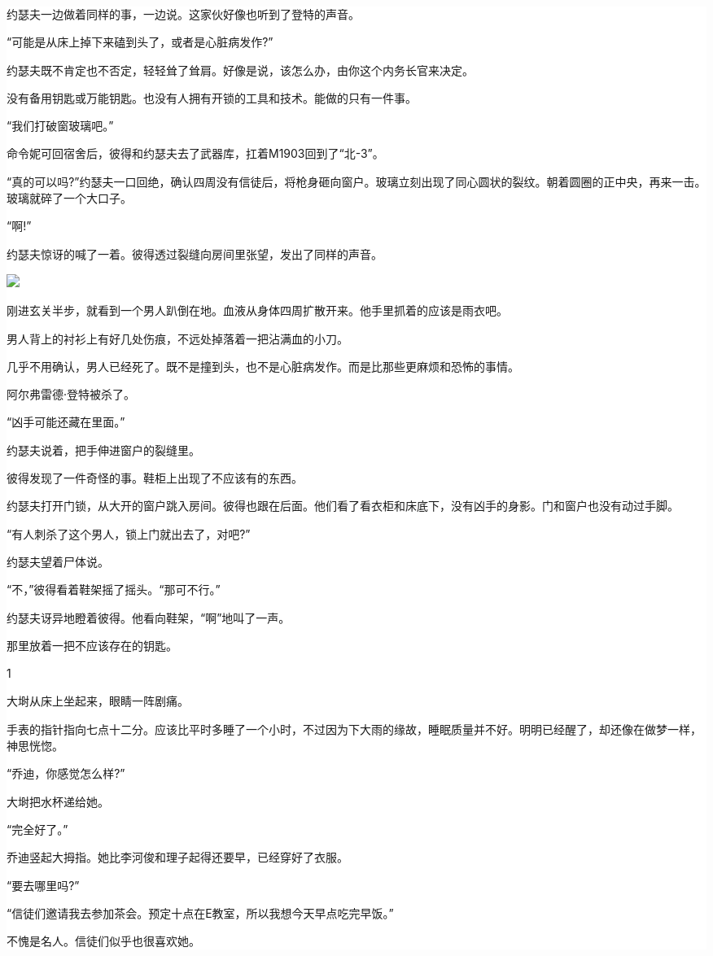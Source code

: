 约瑟夫一边做着同样的事，一边说。这家伙好像也听到了登特的声音。

“可能是从床上掉下来磕到头了，或者是心脏病发作?”

约瑟夫既不肯定也不否定，轻轻耸了耸肩。好像是说，该怎么办，由你这个内务长官来决定。

没有备用钥匙或万能钥匙。也没有人拥有开锁的工具和技术。能做的只有一件事。

“我们打破窗玻璃吧。”

命令妮可回宿舍后，彼得和约瑟夫去了武器库，扛着M1903回到了“北-3”。

“真的可以吗?”约瑟夫一口回绝，确认四周没有信徒后，将枪身砸向窗户。玻璃立刻出现了同心圆状的裂纹。朝着圆圈的正中央，再来一击。玻璃就碎了一个大口子。

“啊!”

约瑟夫惊讶的喊了一着。彼得透过裂缝向房间里张望，发出了同样的声音。

![](epub/名侦探的献祭：人民教会杀人事件%20([日]白井智之%20；译者%20吕灵芝)%20(Z-Library)/images/image00154.jpeg)

刚进玄关半步，就看到一个男人趴倒在地。血液从身体四周扩散开来。他手里抓着的应该是雨衣吧。

男人背上的衬衫上有好几处伤痕，不远处掉落着一把沾满血的小刀。

几乎不用确认，男人已经死了。既不是撞到头，也不是心脏病发作。而是比那些更麻烦和恐怖的事情。

阿尔弗雷德·登特被杀了。

“凶手可能还藏在里面。”

约瑟夫说着，把手伸进窗户的裂缝里。

彼得发现了一件奇怪的事。鞋柜上出现了不应该有的东西。

约瑟夫打开门锁，从大开的窗户跳入房间。彼得也跟在后面。他们看了看衣柜和床底下，没有凶手的身影。门和窗户也没有动过手脚。

“有人刺杀了这个男人，锁上门就出去了，对吧?”

约瑟夫望着尸体说。

“不，”彼得看着鞋架摇了摇头。“那可不行。”

约瑟夫讶异地瞪着彼得。他看向鞋架，“啊”地叫了一声。

那里放着一把不应该存在的钥匙。

1

大埘从床上坐起来，眼睛一阵剧痛。

手表的指针指向七点十二分。应该比平时多睡了一个小时，不过因为下大雨的缘故，睡眠质量并不好。明明已经醒了，却还像在做梦一样，神思恍惚。

“乔迪，你感觉怎么样?”

大埘把水杯递给她。

“完全好了。”

乔迪竖起大拇指。她比李河俊和理子起得还要早，已经穿好了衣服。

“要去哪里吗?”

“信徒们邀请我去参加茶会。预定十点在E教室，所以我想今天早点吃完早饭。”

不愧是名人。信徒们似乎也很喜欢她。
